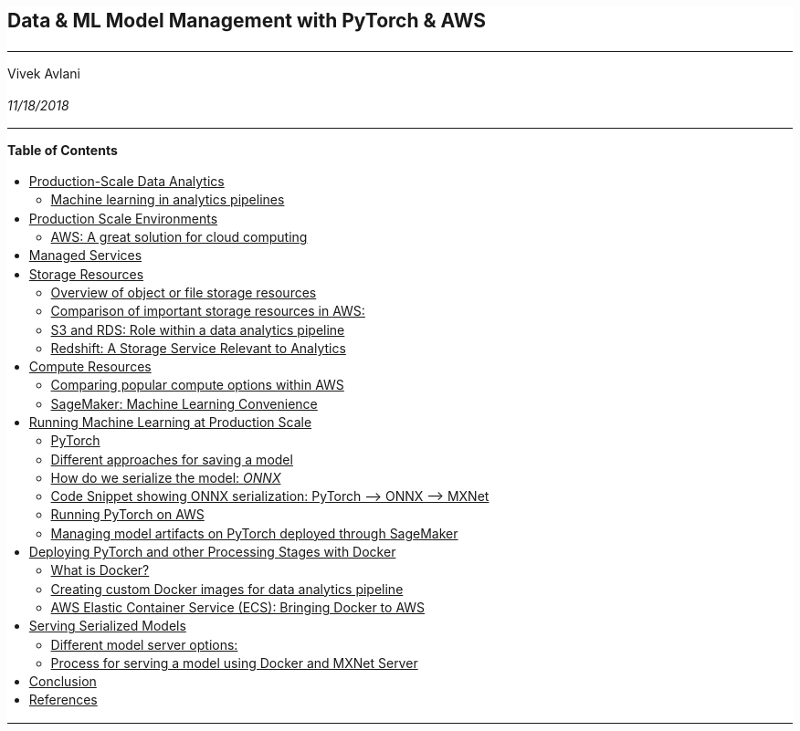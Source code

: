 ## Data & ML Model Management with PyTorch & AWS

---



Vivek Avlani

*11/18/2018*



****

**Table of Contents**

  * [Production-Scale Data Analytics](#production-scale-data-analytics)
    + [Machine learning in analytics pipelines](#machine-learning-in-analytics-pipelines)
  * [Production Scale Environments](#production-scale-environments)
    + [AWS: A great solution for cloud computing](#aws-a-great-solution-for-cloud-computing)
  * [Managed Services](#managed-services)
  * [Storage Resources](#storage-resources)
    + [Overview of object or file storage resources](#overview-of-object-or-file-storage-resources)
    + [Comparison of important storage resources in AWS:](#comparison-of-important-storage-resources-in-aws)
    + [S3 and RDS: Role within a data analytics pipeline](#s3-and-rds-role-within-a-data-analytics-pipeline)
    + [Redshift: A Storage Service Relevant to Analytics](#redshift-a-storage-service-relevant-to-analytics)
  * [Compute Resources](#compute-resources)
    + [Comparing popular compute options within AWS](#comparing-popular-compute-options-within-aws)
    + [SageMaker: Machine Learning Convenience](#sagemaker-machine-learning-convenience)
  * [Running Machine Learning at Production Scale](#running-machine-learning-at-production-scale)
    + [PyTorch](#pytorch)
    + [Different approaches for saving a model](#different-approaches-for-saving-a-model)
    + [How do we serialize the model: *ONNX*](#how-do-we-serialize-the-model-onnx)
    + [Code Snippet showing ONNX serialization: PyTorch --> ONNX --> MXNet](#code-snippet-showing-onnx-serialization-pytorch----onnx----mxnet)
    + [Running PyTorch on AWS](#running-pytorch-on-aws)
    + [Managing model artifacts on PyTorch deployed through SageMaker](#managing-model-artifacts-on-pytorch-deployed-through-sagemaker)
  * [Deploying PyTorch and other Processing Stages with Docker](#deploying-pytorch-and-other-processing-stages-with-docker)
    + [What is Docker?](#what-is-docker)
    + [Creating custom Docker images for data analytics pipeline](#creating-custom-docker-images-for-data-analytics-pipeline)
    + [AWS Elastic Container Service (ECS): Bringing Docker to AWS](#aws-elastic-container-service-ecs-bringing-docker-to-aws)
  * [Serving Serialized Models](#serving-serialized-models)
    + [Different model server options:](#different-model-server-options)
    + [Process for serving a model using Docker and MXNet Server](#process-for-serving-a-model-using-docker-and-mxnet-server)
  * [Conclusion](#conclusion)
  * [References](#references)
  
---